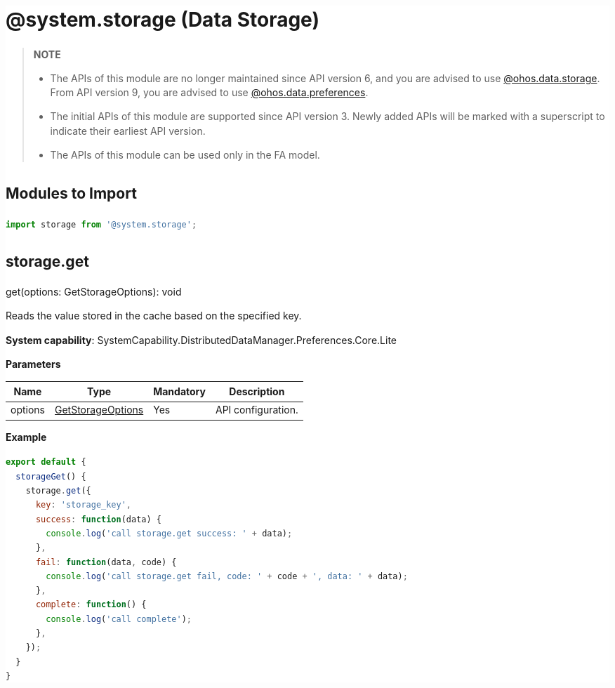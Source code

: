 # @system.storage (Data Storage)







>  **NOTE**
>
>  - The APIs of this module are no longer maintained since API version 6, and you are advised to use [@ohos.data.storage](js-apis-data-storage.md). From API version 9, you are advised to use [@ohos.data.preferences](js-apis-data-preferences.md).
>
>  - The initial APIs of this module are supported since API version 3. Newly added APIs will be marked with a superscript to indicate their earliest API version.
>  
>  - The APIs of this module can be used only in the FA model.

## Modules to Import

```js
import storage from '@system.storage';
```

## storage.get

get(options: GetStorageOptions): void

Reads the value stored in the cache based on the specified key.

**System capability**: SystemCapability.DistributedDataManager.Preferences.Core.Lite

**Parameters**

| Name | Type                   | Mandatory| Description      |
| ------- | -------------------- | ---- | ---------- |
| options | [GetStorageOptions](#getstorageoptions) | Yes  | API configuration.|

**Example**

```js
export default {    
  storageGet() {        
    storage.get({            
      key: 'storage_key',            
      success: function(data) {                
        console.log('call storage.get success: ' + data);            
      },            
      fail: function(data, code) {                
        console.log('call storage.get fail, code: ' + code + ', data: ' + data);            
      },            
      complete: function() {                
        console.log('call complete');            
      },
    });    
  }
}
```
